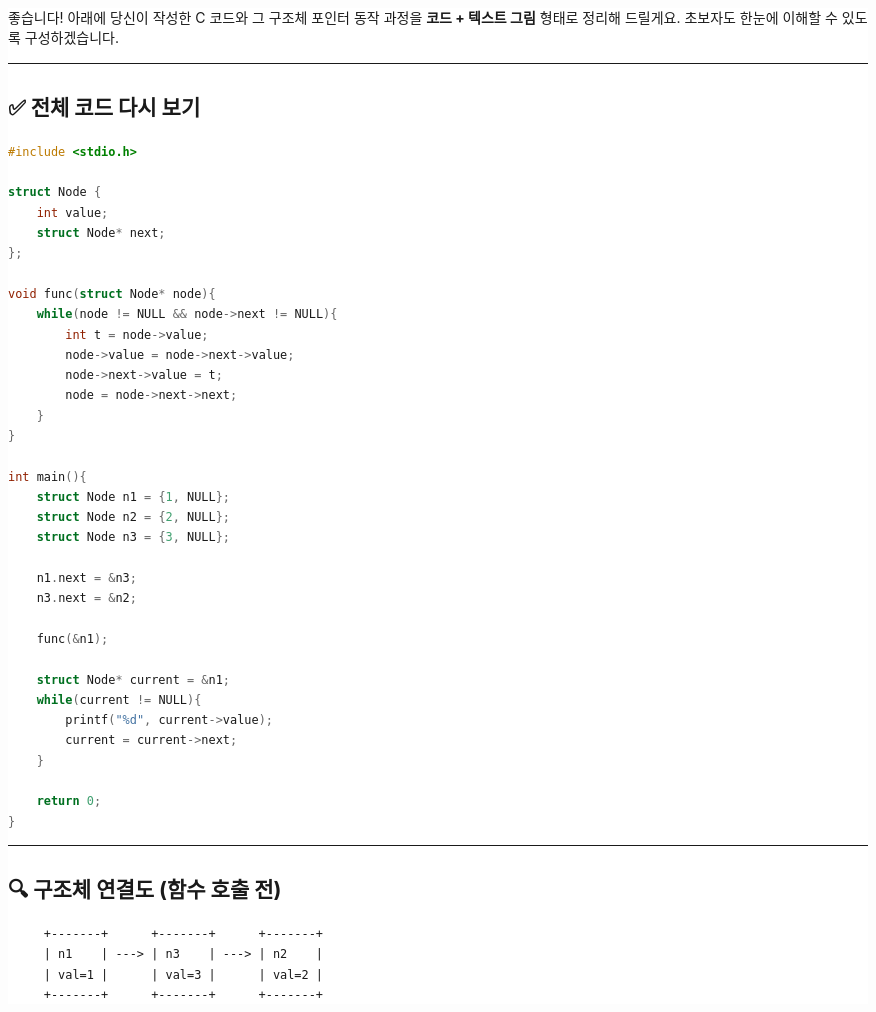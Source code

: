 
좋습니다! 아래에 당신이 작성한 C 코드와 그 구조체 포인터 동작 과정을 **코드 + 텍스트 그림** 형태로 정리해 드릴게요. 초보자도 한눈에 이해할 수 있도록 구성하겠습니다.

---

## ✅ 전체 코드 다시 보기

```c
#include <stdio.h>

struct Node {
    int value;
    struct Node* next;
};

void func(struct Node* node){
    while(node != NULL && node->next != NULL){
        int t = node->value;
        node->value = node->next->value;
        node->next->value = t;
        node = node->next->next;
    }
}

int main(){
    struct Node n1 = {1, NULL};
    struct Node n2 = {2, NULL};
    struct Node n3 = {3, NULL};

    n1.next = &n3;
    n3.next = &n2;

    func(&n1);  

    struct Node* current = &n1;
    while(current != NULL){
        printf("%d", current->value);
        current = current->next;
    }

    return 0;
}
```

---

## 🔍 구조체 연결도 (함수 호출 전)

```text
     +-------+      +-------+      +-------+
     | n1    | ---> | n3    | ---> | n2    |
     | val=1 |      | val=3 |      | val=2 |
     +-------+      +-------+      +-------+
```
